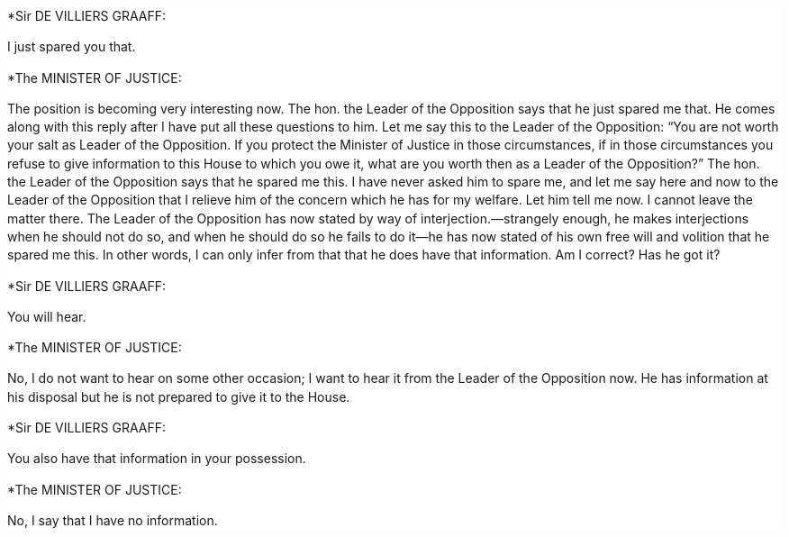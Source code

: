 </speech>

<speech by="#de_villiers_graaff">

<from>*Sir <person refersTo="hansard_za">DE VILLIERS GRAAFF</person>:</from>

<p>I just spared you that.</p>

</speech>

<speech by="#minister_of_justice">

<from>*The <person refersTo="hansard_za">MINISTER OF JUSTICE</person>:</from>

<p>The position is becoming very interesting now. The hon. the Leader of the Opposition says that he just spared me that. He comes along with this reply after I have put all these questions to him. Let me say this to the Leader of the Opposition: &#x201C;You are not worth your salt as Leader of the Opposition. If you protect the Minister of Justice in those circumstances, if in those circumstances you refuse to give information to this House to which you owe it, what are you worth then as a Leader of the Opposition?&#x201D; The hon. the Leader of the Opposition says that he spared me this. I have never asked him to spare me, and let me say here and now to the Leader of the Opposition that I relieve him of the concern which he has for my welfare. Let him tell me now. I cannot leave the matter there. The Leader of the Opposition has now stated by way of interjection.&#x2014;strangely enough, he makes interjections when he should not do so, and when he should do so he fails to do it&#x2014;he has now stated of his own free will and volition that he spared me this. In other words, I can only infer from that that he does have that information. Am I correct? Has he got it?</p>

</speech>

<speech by="#de_villiers_graaff">

<from>*Sir <person refersTo="hansard_za">DE VILLIERS GRAAFF</person>:</from>

<p>You will hear.</p>

</speech>

<speech by="#minister_of_justice">

<from>*The <person refersTo="hansard_za">MINISTER OF JUSTICE</person>:</from>

<p>No, I do not want to hear on some other occasion; I want to hear it from the Leader of the Opposition now. He has information at his disposal but he is not prepared to give it to the House.</p>

</speech>

<speech by="#de_villiers_graaff">

<from>*Sir <person refersTo="hansard_za">DE VILLIERS GRAAFF</person>:</from>

<p>You also have that information in your possession.</p>

</speech>

<speech by="#minister_of_justice">

<from>*The <person refersTo="hansard_za">MINISTER OF JUSTICE</person>:</from>

<p>No, I say that I have no information.</p>

</speech>
